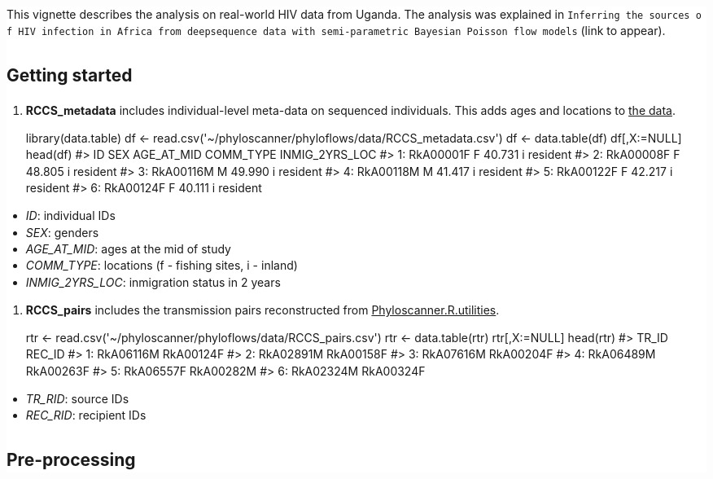 This vignette describes the analysis on real-world HIV data from Uganda.
The analysis was explained in
`Inferring the sources of HIV infection in Africa from deepsequence data with semi-parametric Bayesian Poisson flow models`
(link to appear).

Getting started
---------------

1.  **RCCS\_metadata** includes individual-level meta-data on sequenced
    individuals. This adds ages and locations to [the
    data](https://www.nature.com/articles/s41467-019-09139-4).



    library(data.table)
    df <- read.csv('~/phyloscanner/phyloflows/data/RCCS_metadata.csv')
    df <- data.table(df)
    df[,X:=NULL]
    head(df)
    #>           ID SEX AGE_AT_MID COMM_TYPE INMIG_2YRS_LOC
    #> 1: RkA00001F   F     40.731         i       resident
    #> 2: RkA00008F   F     48.805         i       resident
    #> 3: RkA00116M   M     49.990         i       resident
    #> 4: RkA00118M   M     41.417         i       resident
    #> 5: RkA00122F   F     42.217         i       resident
    #> 6: RkA00124F   F     40.111         i       resident

-   *ID*: individual IDs
-   *SEX*: genders
-   *AGE\_AT\_MID*: ages at the mid of study
-   *COMM\_TYPE*: locations (f - fishing sites, i - inland)
-   *INMIG\_2YRS\_LOC*: inmigration status in 2 years

1.  **RCCS\_pairs** includes the transmission pairs reconstructed from
    [Phyloscanner.R.utilities](https://github.com/olli0601/Phyloscanner.R.utilities).



    rtr <- read.csv('~/phyloscanner/phyloflows/data/RCCS_pairs.csv')
    rtr <- data.table(rtr)
    rtr[,X:=NULL]
    head(rtr)
    #>        TR_ID    REC_ID
    #> 1: RkA06116M RkA00124F
    #> 2: RkA02891M RkA00158F
    #> 3: RkA07616M RkA00204F
    #> 4: RkA06489M RkA00263F
    #> 5: RkA06557F RkA00282M
    #> 6: RkA02324M RkA00324F

-   *TR\_RID*: source IDs
-   *REC\_RID*: recipient IDs

Pre-processing
--------------
